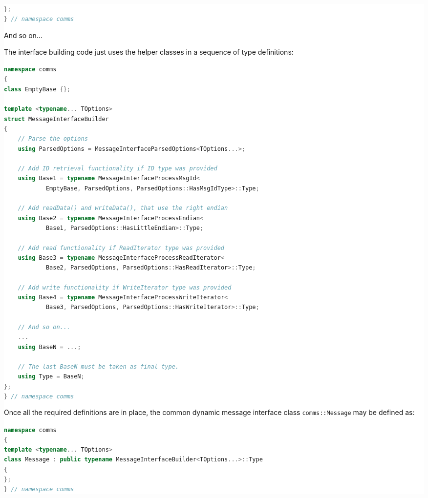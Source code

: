 ```cpp
};
} // namespace comms
```
And so on...

The interface building code just uses the helper classes in a sequence of
type definitions:
```cpp
namespace comms
{
class EmptyBase {};

template <typename... TOptions>
struct MessageInterfaceBuilder
{
    // Parse the options
    using ParsedOptions = MessageInterfaceParsedOptions<TOptions...>;
   
    // Add ID retrieval functionality if ID type was provided
    using Base1 = typename MessageInterfaceProcessMsgId<
            EmptyBase, ParsedOptions, ParsedOptions::HasMsgIdType>::Type; 
            
    // Add readData() and writeData(), that use the right endian
    using Base2 = typename MessageInterfaceProcessEndian<
            Base1, ParsedOptions::HasLittleEndian>::Type;            
            
    // Add read functionality if ReadIterator type was provided
    using Base3 = typename MessageInterfaceProcessReadIterator<
            Base2, ParsedOptions, ParsedOptions::HasReadIterator>::Type; 

    // Add write functionality if WriteIterator type was provided
    using Base4 = typename MessageInterfaceProcessWriteIterator<
            Base3, ParsedOptions, ParsedOptions::HasWriteIterator>::Type; 
    
    // And so on...
    ...
    using BaseN = ...;

    // The last BaseN must be taken as final type.
    using Type = BaseN;
};
} // namespace comms
```

Once all the required definitions are in place, the common dynamic message
interface class `comms::Message` may be defined as:
```cpp
namespace comms
{
template <typename... TOptions>
class Message : public typename MessageInterfaceBuilder<TOptions...>::Type
{
};
} // namespace comms
```
